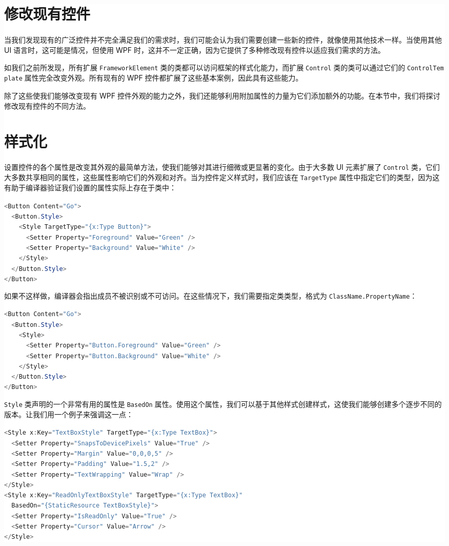 # 修改现有控件

当我们发现现有的广泛控件并不完全满足我们的需求时，我们可能会认为我们需要创建一些新的控件，就像使用其他技术一样。当使用其他 UI 语言时，这可能是情况，但使用 WPF 时，这并不一定正确，因为它提供了多种修改现有控件以适应我们需求的方法。

如我们之前所发现，所有扩展 `FrameworkElement` 类的类都可以访问框架的样式化能力，而扩展 `Control` 类的类可以通过它们的 `ControlTemplate` 属性完全改变外观。所有现有的 WPF 控件都扩展了这些基本案例，因此具有这些能力。

除了这些使我们能够改变现有 WPF 控件外观的能力之外，我们还能够利用附加属性的力量为它们添加额外的功能。在本节中，我们将探讨修改现有控件的不同方法。

# 样式化

设置控件的各个属性是改变其外观的最简单方法，使我们能够对其进行细微或更显著的变化。由于大多数 UI 元素扩展了 `Control` 类，它们大多数共享相同的属性，这些属性影响它们的外观和对齐。当为控件定义样式时，我们应该在 `TargetType` 属性中指定它们的类型，因为这有助于编译器验证我们设置的属性实际上存在于类中：

```cs
<Button Content="Go"> 
  <Button.Style> 
    <Style TargetType="{x:Type Button}"> 
      <Setter Property="Foreground" Value="Green" /> 
      <Setter Property="Background" Value="White" /> 
    </Style> 
  </Button.Style> 
</Button> 
```

如果不这样做，编译器会指出成员不被识别或不可访问。在这些情况下，我们需要指定类类型，格式为 `ClassName.PropertyName`：

```cs
<Button Content="Go"> 
  <Button.Style> 
    <Style> 
      <Setter Property="Button.Foreground" Value="Green" /> 
      <Setter Property="Button.Background" Value="White" /> 
    </Style> 
  </Button.Style> 
</Button>       
```

`Style` 类声明的一个非常有用的属性是 `BasedOn` 属性。使用这个属性，我们可以基于其他样式创建样式，这使我们能够创建多个逐步不同的版本。让我们用一个例子来强调这一点：

```cs
<Style x:Key="TextBoxStyle" TargetType="{x:Type TextBox}"> 
  <Setter Property="SnapsToDevicePixels" Value="True" /> 
  <Setter Property="Margin" Value="0,0,0,5" /> 
  <Setter Property="Padding" Value="1.5,2" /> 
  <Setter Property="TextWrapping" Value="Wrap" /> 
</Style> 
<Style x:Key="ReadOnlyTextBoxStyle" TargetType="{x:Type TextBox}"  
  BasedOn="{StaticResource TextBoxStyle}"> 
  <Setter Property="IsReadOnly" Value="True" /> 
  <Setter Property="Cursor" Value="Arrow" /> 
</Style> 
```
